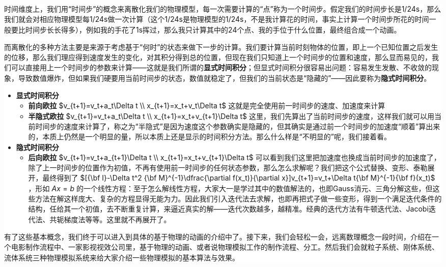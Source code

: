 时间维度上，我们用“时间步”的概念来离散化我们的物理模型，每一次需要计算的“点”称为一个时间步。假定我们的时间步长是1/24s，那么我们就会对相应物理模型每1/24s做一次计算（这个1/24s是物理模型的1/24s，不是我计算花的时间，事实上计算一个时间步所花的时间一般要比时间步长长得多），例如我的手花了1s挥过，那么我只计算其中的24个点、我的手位于什么位置，最终组合成一个动画。

而离散化的多种方法主要是来源于考虑基于“何时”的状态来做下一步的计算。我们要计算当前时刻物体的位置，即上一个已知位置之后发生的位移，那么我们理应得到速度发生的变化，对其积分得到总的位置，但现在我们只知道上一个时间步的位置和速度，那么显而易见的，我们可以直接用上一个时间步的参数来计算——这就是我们所谓的**显式时间积分**；但显式时间积分很容易出问题：容易发生发散、不收敛的现象，导致数值爆炸，但如果我们硬要用当前时间步的状态，数值就稳定了，但我们的当前状态是“隐藏的”——因此要称为**隐式时间积分**。

+ **显式时间积分**
  + **前向欧拉** $v_{t+1}=v_t+a_t\Delta t \\ x_{t+1}=x_t+v_t\Delta t$ 这就是完全使用前一时间步的速度、加速度来计算
  + **半隐式欧拉** $v_{t+1}=v_t+a_t\Delta t \\ x_{t+1}=x_t+v_{t+1}\Delta t$ 这里，我们先算出了当前时间步的速度，这样我们就可以用当前时间步的速度来计算了，称之为“半隐式”是因为速度这个参数确实是隐藏的，但其确实是通过前一个时间步的加速度“顺着”算出来的，本质上仍然是一个明显的量，所以本质上还是显示的时间积分方法。那么什么样是“不明显的”呢，我们接着看。
+ **隐式时间积分**
  + **后向欧拉**  $v_{t+1}=v_t+a_{t+1}\Delta t \\ x_{t+1}=x_t+v_{t+1}\Delta t$ 可以看到我们这里把加速度也换成当前时间步的加速度了，除了上一时间步的位置作为初值，不再有使用前一时间步的任何状态参数，那么怎么求解呢？我们把这个公式替换、变形、泰勒展开，最终得到了 $[{\bf I}-\Delta t^2 {\bf M}^{-1}\dfrac{\partial f(x_t)}{\partial x}]v_{t+1}=v_t+\Delta t{\bf M}^{-1}{\bf f}(x_t)$ ，形如 $Ax=b$ 的一个线性方程：至于怎么解线性方程，大家大一是学过其中的数值解法的，也即Gauss消元、三角分解这些，但这些方法在解这样庞大、复杂的方程显得无能为力。因此我们引入迭代法去求解，也即再把式子做一些变形，得到一个满足迭代条件的结构，任给其一个初值，去不断重复计算，来逼近真实的解——迭代次数越多，越精准。经典的迭代方法有牛顿迭代法、Jacobi迭代法、共轭梯度法等等。这里就不再展开了。

有了这些基本概念，我们终于可以进入到具体的基于物理的动画的介绍中了。接下来，我们会轻松一会，远离数理概念一段时间，介绍在一个电影制作流程中、一家影视视效公司里，基于物理的动画、或者说物理模拟工作的制作流程、分工。然后我们会就粒子系统、刚体系统、流体系统三种物理模拟系统来给大家介绍一些物理模拟的基本算法与效果。